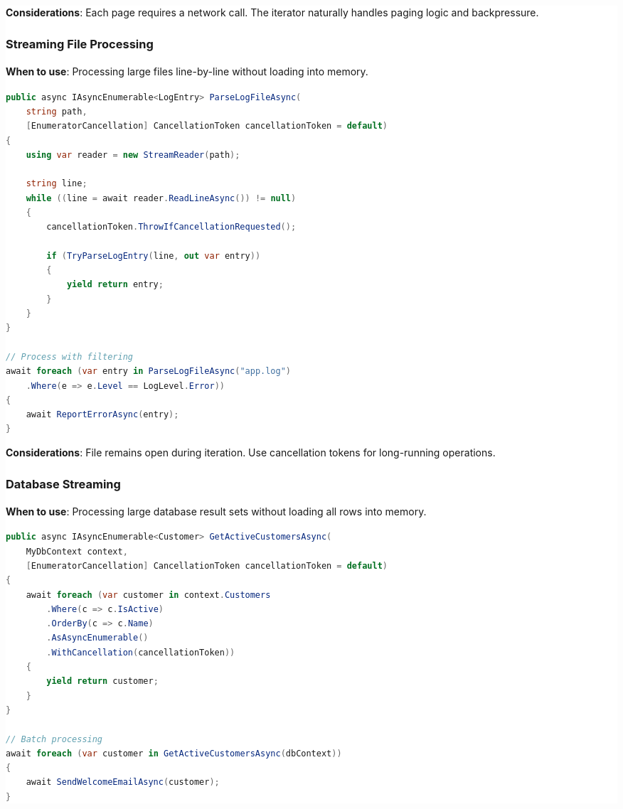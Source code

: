 **Considerations**: Each page requires a network call. The iterator naturally handles paging logic and backpressure.

### Streaming File Processing

**When to use**: Processing large files line-by-line without loading into memory.

```csharp
public async IAsyncEnumerable<LogEntry> ParseLogFileAsync(
    string path,
    [EnumeratorCancellation] CancellationToken cancellationToken = default)
{
    using var reader = new StreamReader(path);
    
    string line;
    while ((line = await reader.ReadLineAsync()) != null)
    {
        cancellationToken.ThrowIfCancellationRequested();
        
        if (TryParseLogEntry(line, out var entry))
        {
            yield return entry;
        }
    }
}

// Process with filtering
await foreach (var entry in ParseLogFileAsync("app.log")
    .Where(e => e.Level == LogLevel.Error))
{
    await ReportErrorAsync(entry);
}
```

**Considerations**: File remains open during iteration. Use cancellation tokens for long-running operations.

### Database Streaming

**When to use**: Processing large database result sets without loading all rows into memory.

```csharp
public async IAsyncEnumerable<Customer> GetActiveCustomersAsync(
    MyDbContext context,
    [EnumeratorCancellation] CancellationToken cancellationToken = default)
{
    await foreach (var customer in context.Customers
        .Where(c => c.IsActive)
        .OrderBy(c => c.Name)
        .AsAsyncEnumerable()
        .WithCancellation(cancellationToken))
    {
        yield return customer;
    }
}

// Batch processing
await foreach (var customer in GetActiveCustomersAsync(dbContext))
{
    await SendWelcomeEmailAsync(customer);
}
```
